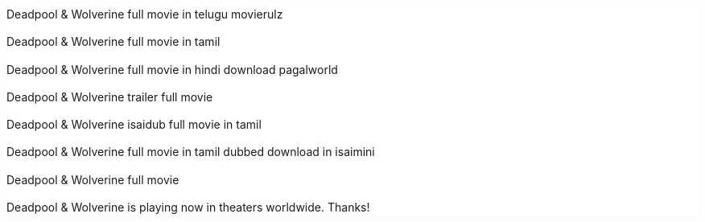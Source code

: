 <p dir="auto">Deadpool &amp; Wolverine full movie in telugu movierulz</p>
<p dir="auto">Deadpool &amp; Wolverine full movie in tamil</p>
<p dir="auto">Deadpool &amp; Wolverine full movie in hindi download pagalworld</p>
<p dir="auto">Deadpool &amp; Wolverine trailer full movie</p>
<p dir="auto">Deadpool &amp; Wolverine isaidub full movie in tamil</p>
<p dir="auto">Deadpool &amp; Wolverine full movie in tamil dubbed download in isaimini</p>
<p dir="auto">Deadpool &amp; Wolverine full movie</p>
<p dir="auto">Deadpool &amp; Wolverine is playing now in theaters worldwide. Thanks!</p>
</article>
